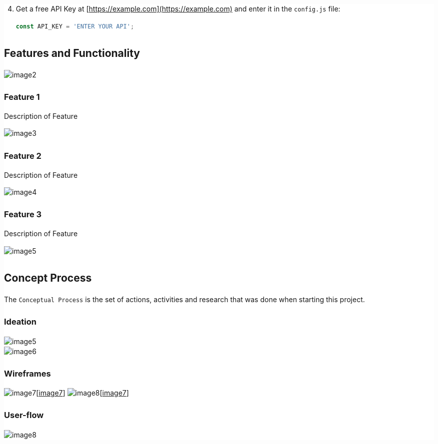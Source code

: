 4. Get a free API Key at [https://example.com](https://example.com) and enter it in the `config.js` file:
   ```js
   const API_KEY = 'ENTER YOUR API';
   ```




## Features and Functionality

![image2][image2]
### Feature 1

Description of Feature

![image3][image3]
### Feature 2

Description of Feature

![image4][image4]
### Feature 3

Description of Feature

![image5][image5]




## Concept Process

The `Conceptual Process` is the set of actions, activities and research that was done when starting this project.

### Ideation

![image5][image5]
<br>
![image6][image6]

### Wireframes

![image7][[image7](https://github.com/NoSleepTillLambos/QuestApp/blob/master/app/src/main/res/drawable/homepagewf.png)]
![image8][[image7](https://github.com/NoSleepTillLambos/QuestApp/blob/master/app/src/main/res/drawable/categorieswf.png)]
### User-flow

![image8][image8]


[image1]: /path/to/image.png
[image2]: /path/to/image.png
[image3]: /path/to/image.png
[image4]: /path/to/image.png
[image5]: /path/to/image.png
[image6]: /path/to/image.png
[image7]: /path/to/image.png
[image8]: /path/to/image.png
[image9]: /path/to/image.png
[image10]: /path/to/image.png